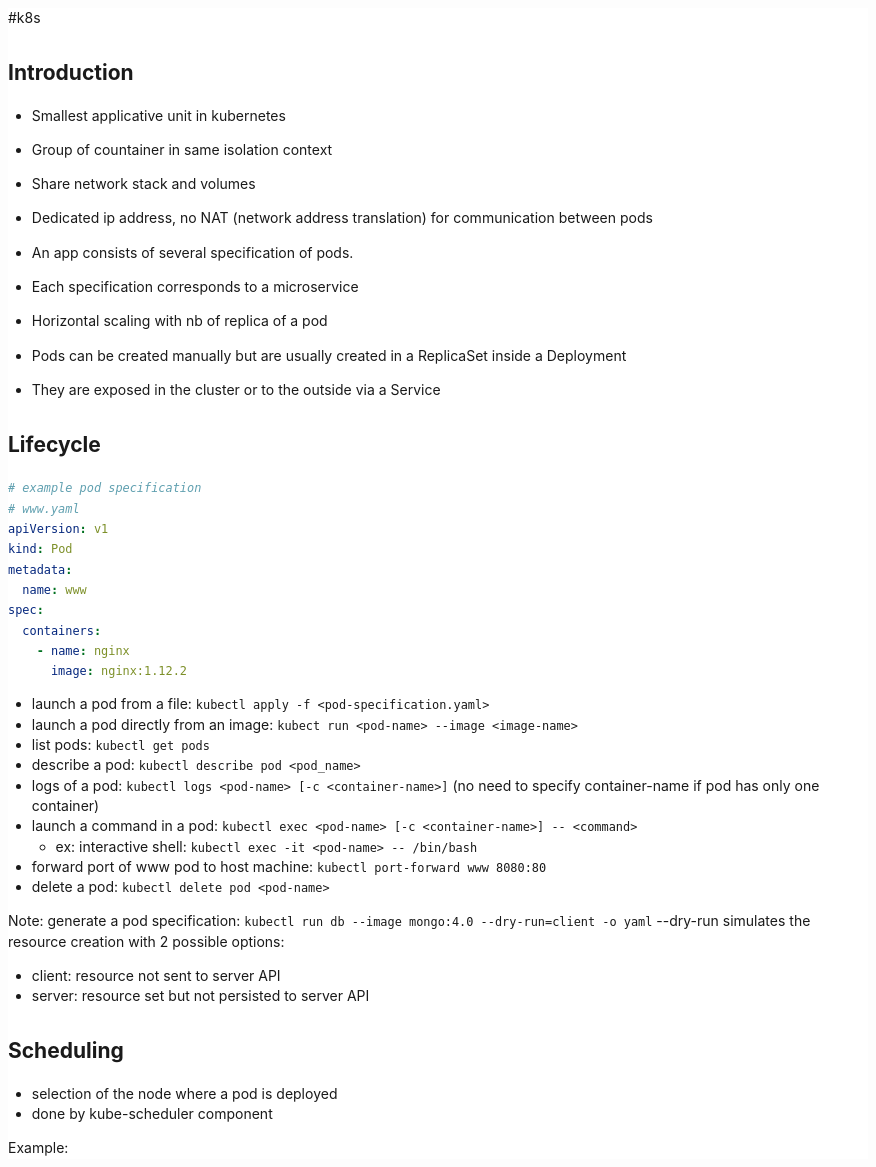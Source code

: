 #k8s 
## Introduction

- Smallest applicative unit in kubernetes
- Group of countainer in same isolation context
- Share network stack and volumes
- Dedicated ip address, no NAT (network address translation) for communication between pods

- An app consists of several specification of pods.
- Each specification corresponds to a microservice
- Horizontal scaling with nb of replica of a pod

- Pods can be created manually but are usually created in a ReplicaSet inside a Deployment
- They are exposed in the cluster or to the outside via a Service

## Lifecycle

```yaml
# example pod specification
# www.yaml
apiVersion: v1
kind: Pod
metadata:
  name: www
spec:
  containers:
    - name: nginx
      image: nginx:1.12.2
```

- launch a pod from a file: `kubectl apply -f <pod-specification.yaml>`
- launch a pod directly from an image: `kubect run <pod-name> --image <image-name>`
- list pods: `kubectl get pods`
- describe a pod: `kubectl describe pod <pod_name>`
- logs of a pod: `kubectl logs <pod-name> [-c <container-name>]` (no need to specify container-name if pod has only one container)
- launch a command in a pod: `kubectl exec <pod-name> [-c <container-name>] -- <command>`
  - ex: interactive shell: `kubectl exec -it <pod-name> -- /bin/bash`
- forward port of www pod to host machine: `kubectl port-forward www 8080:80`
- delete a pod: `kubectl delete pod <pod-name>`

Note: generate a pod specification: `kubectl run db --image mongo:4.0 --dry-run=client -o yaml`
--dry-run simulates the resource creation with 2 possible options:

- client: resource not sent to server API
- server: resource set but not persisted to server API

## Scheduling

- selection of the node where a pod is deployed
- done by kube-scheduler component

Example:
